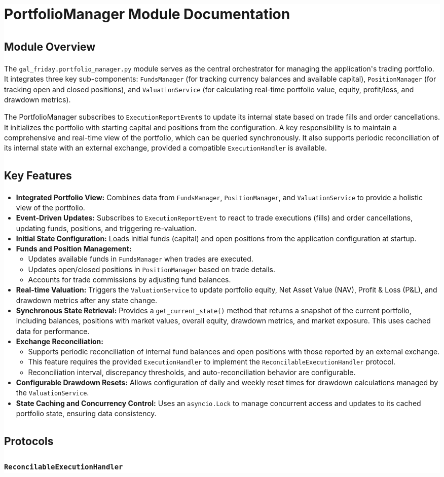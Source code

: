# PortfolioManager Module Documentation

## Module Overview

The `gal_friday.portfolio_manager.py` module serves as the central orchestrator for managing the application's trading portfolio. It integrates three key sub-components: `FundsManager` (for tracking currency balances and available capital), `PositionManager` (for tracking open and closed positions), and `ValuationService` (for calculating real-time portfolio value, equity, profit/loss, and drawdown metrics).

The PortfolioManager subscribes to `ExecutionReportEvent`s to update its internal state based on trade fills and order cancellations. It initializes the portfolio with starting capital and positions from the configuration. A key responsibility is to maintain a comprehensive and real-time view of the portfolio, which can be queried synchronously. It also supports periodic reconciliation of its internal state with an external exchange, provided a compatible `ExecutionHandler` is available.

## Key Features

-   **Integrated Portfolio View:** Combines data from `FundsManager`, `PositionManager`, and `ValuationService` to provide a holistic view of the portfolio.
-   **Event-Driven Updates:** Subscribes to `ExecutionReportEvent` to react to trade executions (fills) and order cancellations, updating funds, positions, and triggering re-valuation.
-   **Initial State Configuration:** Loads initial funds (capital) and open positions from the application configuration at startup.
-   **Funds and Position Management:**
    -   Updates available funds in `FundsManager` when trades are executed.
    -   Updates open/closed positions in `PositionManager` based on trade details.
    -   Accounts for trade commissions by adjusting fund balances.
-   **Real-time Valuation:** Triggers the `ValuationService` to update portfolio equity, Net Asset Value (NAV), Profit & Loss (P&L), and drawdown metrics after any state change.
-   **Synchronous State Retrieval:** Provides a `get_current_state()` method that returns a snapshot of the current portfolio, including balances, positions with market values, overall equity, drawdown metrics, and market exposure. This uses cached data for performance.
-   **Exchange Reconciliation:**
    -   Supports periodic reconciliation of internal fund balances and open positions with those reported by an external exchange.
    -   This feature requires the provided `ExecutionHandler` to implement the `ReconcilableExecutionHandler` protocol.
    -   Reconciliation interval, discrepancy thresholds, and auto-reconciliation behavior are configurable.
-   **Configurable Drawdown Resets:** Allows configuration of daily and weekly reset times for drawdown calculations managed by the `ValuationService`.
-   **State Caching and Concurrency Control:** Uses an `asyncio.Lock` to manage concurrent access and updates to its cached portfolio state, ensuring data consistency.

## Protocols

### `ReconcilableExecutionHandler`
